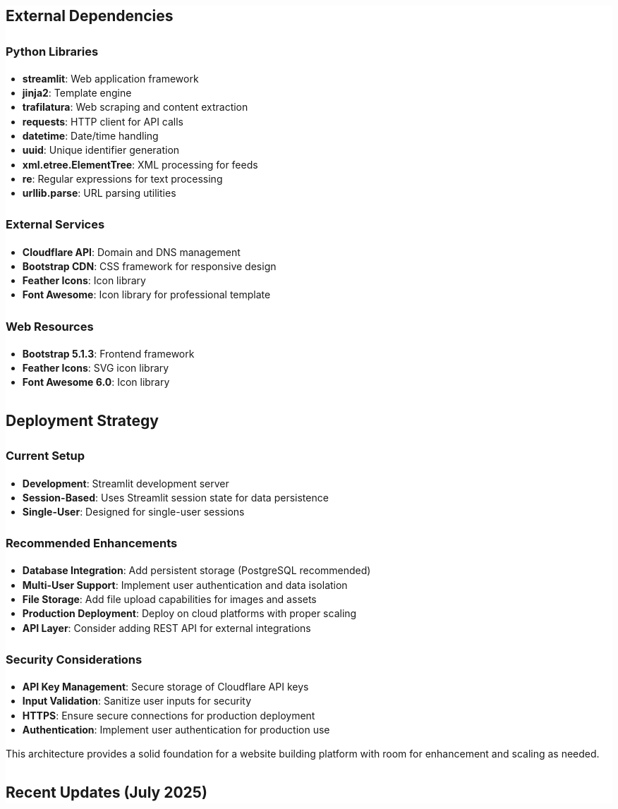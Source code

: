 ## External Dependencies

### Python Libraries
- **streamlit**: Web application framework
- **jinja2**: Template engine
- **trafilatura**: Web scraping and content extraction
- **requests**: HTTP client for API calls
- **datetime**: Date/time handling
- **uuid**: Unique identifier generation
- **xml.etree.ElementTree**: XML processing for feeds
- **re**: Regular expressions for text processing
- **urllib.parse**: URL parsing utilities

### External Services
- **Cloudflare API**: Domain and DNS management
- **Bootstrap CDN**: CSS framework for responsive design
- **Feather Icons**: Icon library
- **Font Awesome**: Icon library for professional template

### Web Resources
- **Bootstrap 5.1.3**: Frontend framework
- **Feather Icons**: SVG icon library
- **Font Awesome 6.0**: Icon library

## Deployment Strategy

### Current Setup
- **Development**: Streamlit development server
- **Session-Based**: Uses Streamlit session state for data persistence
- **Single-User**: Designed for single-user sessions

### Recommended Enhancements
- **Database Integration**: Add persistent storage (PostgreSQL recommended)
- **Multi-User Support**: Implement user authentication and data isolation
- **File Storage**: Add file upload capabilities for images and assets
- **Production Deployment**: Deploy on cloud platforms with proper scaling
- **API Layer**: Consider adding REST API for external integrations

### Security Considerations
- **API Key Management**: Secure storage of Cloudflare API keys
- **Input Validation**: Sanitize user inputs for security
- **HTTPS**: Ensure secure connections for production deployment
- **Authentication**: Implement user authentication for production use

This architecture provides a solid foundation for a website building platform with room for enhancement and scaling as needed.

## Recent Updates (July 2025)
